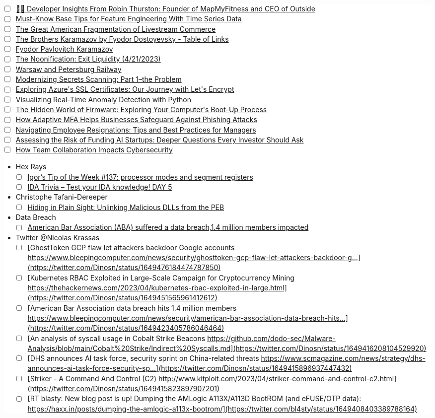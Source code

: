   - [ ] [👨‍💻 Developer Insights From Robin Thurston: Founder of MapMyFitness and CEO of Outside](https://hackernoon.com/developer-insights-from-robin-thurston-founder-of-mapmyfitness-and-ceo-of-outside?source=rss)
  - [ ] [Must-Know Base Tips for Feature Engineering With Time Series Data](https://hackernoon.com/must-know-base-tips-for-feature-engineering-with-time-series-data?source=rss)
  - [ ] [The Great American Fragmentation of Livestream Commerce](https://hackernoon.com/the-great-american-fragmentation-of-livestream-commerce?source=rss)
  - [ ] [The Brothers Karamazov by Fyodor Dostoyevsky - Table of Links](https://hackernoon.com/the-brothers-karamazov-by-fyodor-dostoyevsky-table-of-links?source=rss)
  - [ ] [Fyodor Pavlovitch Karamazov](https://hackernoon.com/fyodor-pavlovitch-karamazov?source=rss)
  - [ ] [The Noonification: Exit Liquidity (4/21/2023)](https://hackernoon.com/4-21-2023-noonification?source=rss)
  - [ ] [Warsaw and Petersburg Railway](https://hackernoon.com/warsaw-and-petersburg-railway?source=rss)
  - [ ] [Modernizing Secrets Scanning: Part 1–the Problem](https://hackernoon.com/modernizing-secrets-scanning-part-1-the-problem?source=rss)
  - [ ] [Exploring Azure's SSL Certificates: Our Journey with Let's Encrypt](https://hackernoon.com/exploring-azures-ssl-certificates-our-journey-with-lets-encrypt?source=rss)
  - [ ] [Visualizing Real-Time Anomaly Detection with Python](https://hackernoon.com/visualizing-real-time-anomaly-detection-with-python?source=rss)
  - [ ] [The Hidden World of Firmware: Exploring Your Computer's Boot-Up Process](https://hackernoon.com/the-hidden-world-of-firmware-exploring-your-computers-boots-up-process?source=rss)
  - [ ] [How Adaptive MFA Helps Businesses Safeguard Against Phishing Attacks](https://hackernoon.com/how-adaptive-mfa-helps-businesses-safeguard-against-phishing-attacks?source=rss)
  - [ ] [Navigating Employee Resignations: Tips and Best Practices for Managers](https://hackernoon.com/navigating-employee-resignations-tips-and-best-practices-for-managers?source=rss)
  - [ ] [Assessing the Risk of Funding AI Startups: Deeper Questions Every Investor Should Ask](https://hackernoon.com/assessing-the-risk-of-funding-ai-startups-deeper-questions-every-investor-should-ask?source=rss)
  - [ ] [How Team Collaboration Impacts Cybersecurity](https://hackernoon.com/how-team-collaboration-impacts-cybersecurity?source=rss)
- Hex Rays
  - [ ] [Igor’s Tip of the Week #137: processor modes and segment registers](https://hex-rays.com/blog/igors-tip-of-the-week-137-processor-modes-and-segment-registers/)
  - [ ] [IDA Trivia – Test your IDA knowledge! DAY 5](https://hex-rays.com/blog/ida-trivia-test-your-ida-knowledge-day-5/)
- Christophe Tafani-Dereeper
  - [ ] [Hiding in Plain Sight: Unlinking Malicious DLLs from the PEB](https://blog.christophetd.fr/dll-unlinking/)
- Data Breach
  - [ ] [American Bar Association (ABA) suffered a data breach,1.4 million members impacted](https://securityaffairs.com/145125/data-breach/american-bar-association-data-breach.html)
- Twitter @Nicolas Krassas
  - [ ] [GhostToken GCP flaw let attackers backdoor Google accounts https://www.bleepingcomputer.com/news/security/ghosttoken-gcp-flaw-let-attackers-backdoor-g...](https://twitter.com/Dinosn/status/1649476184474787850)
  - [ ] [Kubernetes RBAC Exploited in Large-Scale Campaign for Cryptocurrency Mining https://thehackernews.com/2023/04/kubernetes-rbac-exploited-in-large.html](https://twitter.com/Dinosn/status/1649451565961412612)
  - [ ] [American Bar Association data breach hits 1.4 million members https://www.bleepingcomputer.com/news/security/american-bar-association-data-breach-hits...](https://twitter.com/Dinosn/status/1649423405786046464)
  - [ ] [An analysis of syscall usage in Cobalt Strike Beacons https://github.com/dodo-sec/Malware-Analysis/blob/main/Cobalt%20Strike/Indirect%20Syscalls.md](https://twitter.com/Dinosn/status/1649416208104529920)
  - [ ] [DHS announces AI task force, security sprint on China-related threats https://www.scmagazine.com/news/strategy/dhs-announces-ai-task-force-security-sp...](https://twitter.com/Dinosn/status/1649415896937447432)
  - [ ] [Striker - A Command And Control (C2) http://www.kitploit.com/2023/04/striker-command-and-control-c2.html](https://twitter.com/Dinosn/status/1649415823897907201)
  - [ ] [RT blasty: New blog post is up! Dumping the AMLogic A113X/A113D BootROM (and eFUSE/OTP data): https://haxx.in/posts/dumping-the-amlogic-a113x-bootrom/](https://twitter.com/bl4sty/status/1649408403389788164)